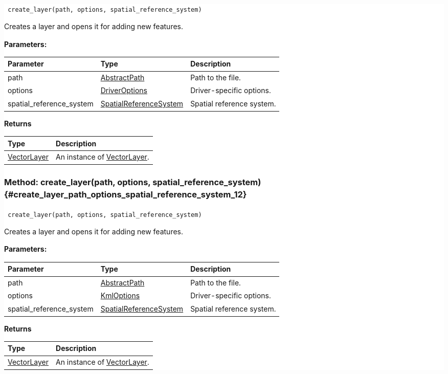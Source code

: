 
```
 create_layer(path, options, spatial_reference_system) 
```

Creates a layer and opens it for adding new features.

**Parameters:**

| Parameter | Type | Description |
| :- | :- | :- |
| path | [AbstractPath](/psd/python-net/aspose.gis/abstractpath) | Path to the file. |
| options | [DriverOptions](/psd/python-net/aspose.gis/driveroptions) | Driver-specific options. |
| spatial_reference_system | [SpatialReferenceSystem](/psd/python-net/aspose.gis.spatialreferencing/spatialreferencesystem/) | Spatial reference system. |

**Returns**

| Type | Description |
| :- | :- |
| [VectorLayer](/psd/python-net/aspose.gis/vectorlayer) | An instance of [VectorLayer](/psd/python-net/aspose.gis/vectorlayer/). |


### Method: create_layer(path, options, spatial_reference_system) {#create_layer_path_options_spatial_reference_system_12}


```
 create_layer(path, options, spatial_reference_system) 
```

Creates a layer and opens it for adding new features.

**Parameters:**

| Parameter | Type | Description |
| :- | :- | :- |
| path | [AbstractPath](/psd/python-net/aspose.gis/abstractpath) | Path to the file. |
| options | [KmlOptions](/psd/python-net/aspose.gis.formats.kml/kmloptions) | Driver-specific options. |
| spatial_reference_system | [SpatialReferenceSystem](/psd/python-net/aspose.gis.spatialreferencing/spatialreferencesystem/) | Spatial reference system. |

**Returns**

| Type | Description |
| :- | :- |
| [VectorLayer](/psd/python-net/aspose.gis/vectorlayer) | An instance of [VectorLayer](/psd/python-net/aspose.gis/vectorlayer/). |
